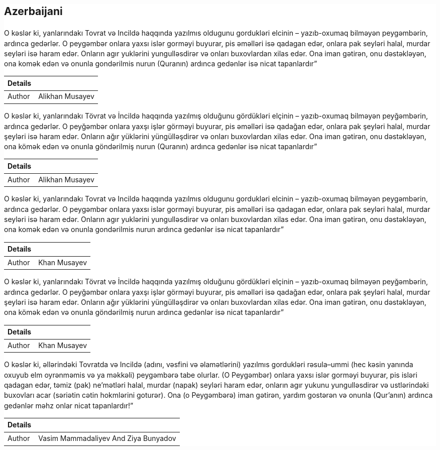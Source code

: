 ## Azerbaijani


<div dir="ltr" lang="az" style={{fontSize:'larger',backgroundColor:'#f8f9fa',padding:20}}>
O kəslər ki, yanlarındakı Tovrat və Incildə haqqında yazılmıs oldugunu gordukləri elcinin – yazıb-oxumaq bilməyən peygəmbərin, ardınca gedərlər. O peygəmbər onlara yaxsı islər gorməyi buyurar, pis əməlləri isə qadagan edər, onlara pak seyləri halal, murdar seyləri isə haram edər. Onların agır yuklərini yungulləsdirər və onları buxovlardan xilas edər. Ona iman gətirən, onu dəstəkləyən, ona komək edən və onunla gondərilmis nurun (Quranın) ardınca gedənlər isə nicat tapanlardır”
</div>
<div style={{backgroundColor:'#f8f9fa',padding:20, marginBottom: 10}}><table> <thead> <tr> <th>Details</th> <th></th> </tr> </thead> <tbody> <tr><td>Author</td><td>Alikhan Musayev</td></tr></tbody></table></div>


<div dir="ltr" lang="az" style={{fontSize:'larger',backgroundColor:'#f8f9fa',padding:20}}>
O kəslər ki, yanlarındakı Tövrat və İncildə haqqında yazılmış olduğunu gördükləri elçinin – yazıb-oxumaq bilməyən peyğəmbərin, ardınca gedərlər. O peyğəmbər onlara yaxşı işlər görməyi buyurar, pis əməlləri isə qadağan edər, onlara pak şeyləri halal, murdar şeyləri isə haram edər. Onların ağır yüklərini yüngülləşdirər və onları buxovlardan xilas edər. Ona iman gətirən, onu dəstəkləyən, ona kömək edən və onunla göndərilmiş nurun (Quranın) ardınca gedənlər isə nicat tapanlardır”
</div>
<div style={{backgroundColor:'#f8f9fa',padding:20, marginBottom: 10}}><table> <thead> <tr> <th>Details</th> <th></th> </tr> </thead> <tbody> <tr><td>Author</td><td>Alikhan Musayev</td></tr></tbody></table></div>


<div dir="ltr" lang="az" style={{fontSize:'larger',backgroundColor:'#f8f9fa',padding:20}}>
O kəslər ki, yanların­da­kı Tovrat və Incildə haqqında yazıl­mıs oldugunu gordukləri elcinin – yazıb-oxumaq bil­mə­yən pey­gəm­bərin, ardın­ca ge­dərlər. O pey­gəmbər onlara yax­sı islər gor­mə­yi buyurar, pis əməl­ləri isə qadagan edər, on­lara pak seyləri halal, mur­dar sey­ləri isə haram edər. On­ların agır yuklərini yungul­ləs­di­rər və onları buxovlardan xi­las edər. Ona iman gətirən, onu dəs­tək­lə­yən, ona komək edən və onun­la gon­dərilmis nurun ardınca ge­­dənlər isə ni­cat tapan­lar­dır”
</div>
<div style={{backgroundColor:'#f8f9fa',padding:20, marginBottom: 10}}><table> <thead> <tr> <th>Details</th> <th></th> </tr> </thead> <tbody> <tr><td>Author</td><td>Khan Musayev</td></tr></tbody></table></div>


<div dir="ltr" lang="az" style={{fontSize:'larger',backgroundColor:'#f8f9fa',padding:20}}>
O kəslər ki, yanların­da­kı Tövrat və İncildə haqqında yazıl­mış olduğunu gördükləri elçinin – yazıb-oxumaq bil­mə­yən pey­ğəm­bərin, ardın­ca ge­dərlər. O pey­ğəmbər onlara yax­şı işlər gör­mə­yi buyurar, pis əməl­ləri isə qadağan edər, on­lara pak şeyləri halal, mur­dar şey­ləri isə haram edər. On­ların ağır yüklərini yüngül­ləş­di­rər və onları buxovlardan xi­las edər. Ona iman gətirən, onu dəs­tək­lə­yən, ona kömək edən və onun­la gön­dərilmiş nurun ardınca ge­­dənlər isə ni­cat tapan­lar­dır”
</div>
<div style={{backgroundColor:'#f8f9fa',padding:20, marginBottom: 10}}><table> <thead> <tr> <th>Details</th> <th></th> </tr> </thead> <tbody> <tr><td>Author</td><td>Khan Musayev</td></tr></tbody></table></div>


<div dir="ltr" lang="az" style={{fontSize:'larger',backgroundColor:'#f8f9fa',padding:20}}>
O kəslər ki, əllərindəki Tovratda və Incildə (adını, vəsfini və əlamətlərini) yazılmıs gordukləri rəsula–ummi (hec kəsin yanında oxuyub elm oyrənməmis və ya məkkəli) peygəmbərə tabe olurlar. (O Peygəmbər) onlara yaxsı islər gorməyi buyurar, pis isləri qadagan edər, təmiz (pak) ne’mətləri halal, murdar (napak) seyləri haram edər, onların agır yukunu yungulləsdirər və ustlərindəki buxovları acar (səriətin cətin hokmlərini goturər). Ona (o Peygəmbərə) iman gətirən, yardım gostərən və onunla (Qur’anın) ardınca gedənlər məhz onlar nicat tapanlardır!”
</div>
<div style={{backgroundColor:'#f8f9fa',padding:20, marginBottom: 10}}><table> <thead> <tr> <th>Details</th> <th></th> </tr> </thead> <tbody> <tr><td>Author</td><td>Vasim Mammadaliyev And Ziya Bunyadov</td></tr></tbody></table></div>
